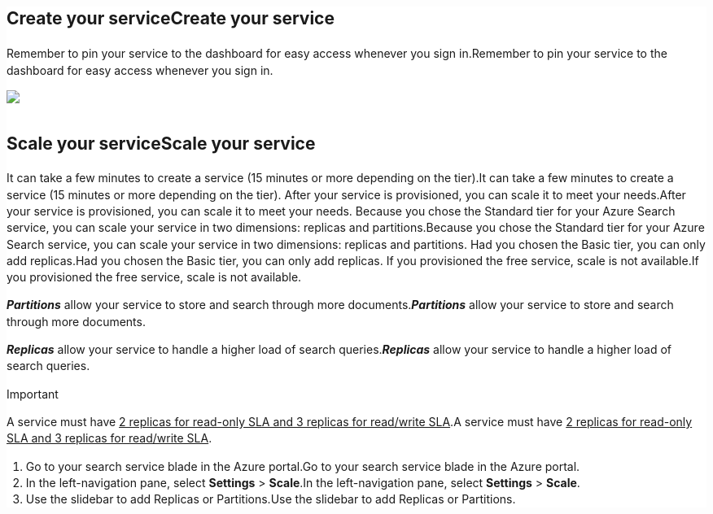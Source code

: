 ## <a name="create-your-service"></a><span data-ttu-id="4184e-140">Create your service</span><span class="sxs-lookup"><span data-stu-id="4184e-140">Create your service</span></span>

<span data-ttu-id="4184e-141">Remember to pin your service to the dashboard for easy access whenever you sign in.</span><span class="sxs-lookup"><span data-stu-id="4184e-141">Remember to pin your service to the dashboard for easy access whenever you sign in.</span></span>

![](https://docstestmedia1.blob.core.windows.net/azure-media/articles/search/media/search-create-service-portal/new-service2.png)

## <a name="scale-your-service"></a><span data-ttu-id="4184e-142">Scale your service</span><span class="sxs-lookup"><span data-stu-id="4184e-142">Scale your service</span></span>
<span data-ttu-id="4184e-143">It can take a few minutes to create a service (15 minutes or more depending on the tier).</span><span class="sxs-lookup"><span data-stu-id="4184e-143">It can take a few minutes to create a service (15 minutes or more depending on the tier).</span></span> <span data-ttu-id="4184e-144">After your service is provisioned, you can scale it to meet your needs.</span><span class="sxs-lookup"><span data-stu-id="4184e-144">After your service is provisioned, you can scale it to meet your needs.</span></span> <span data-ttu-id="4184e-145">Because you chose the Standard tier for your Azure Search service, you can scale your service in two dimensions: replicas and partitions.</span><span class="sxs-lookup"><span data-stu-id="4184e-145">Because you chose the Standard tier for your Azure Search service, you can scale your service in two dimensions: replicas and partitions.</span></span> <span data-ttu-id="4184e-146">Had you chosen the Basic tier, you can only add replicas.</span><span class="sxs-lookup"><span data-stu-id="4184e-146">Had you chosen the Basic tier, you can only add replicas.</span></span> <span data-ttu-id="4184e-147">If you provisioned the free service, scale is not available.</span><span class="sxs-lookup"><span data-stu-id="4184e-147">If you provisioned the free service, scale is not available.</span></span>

<span data-ttu-id="4184e-148">***Partitions*** allow your service to store and search through more documents.</span><span class="sxs-lookup"><span data-stu-id="4184e-148">***Partitions*** allow your service to store and search through more documents.</span></span>

<span data-ttu-id="4184e-149">***Replicas*** allow your service to handle a higher load of search queries.</span><span class="sxs-lookup"><span data-stu-id="4184e-149">***Replicas*** allow your service to handle a higher load of search queries.</span></span>

> [!Important]
> <span data-ttu-id="4184e-150">A service must have [2 replicas for read-only SLA and 3 replicas for read/write SLA](https://azure.microsoft.com/support/legal/sla/search/v1_0/).</span><span class="sxs-lookup"><span data-stu-id="4184e-150">A service must have [2 replicas for read-only SLA and 3 replicas for read/write SLA](https://azure.microsoft.com/support/legal/sla/search/v1_0/).</span></span>

1. <span data-ttu-id="4184e-151">Go to your search service blade in the Azure portal.</span><span class="sxs-lookup"><span data-stu-id="4184e-151">Go to your search service blade in the Azure portal.</span></span>
2. <span data-ttu-id="4184e-152">In the left-navigation pane, select **Settings** > **Scale**.</span><span class="sxs-lookup"><span data-stu-id="4184e-152">In the left-navigation pane, select **Settings** > **Scale**.</span></span>
3. <span data-ttu-id="4184e-153">Use the slidebar to add Replicas or Partitions.</span><span class="sxs-lookup"><span data-stu-id="4184e-153">Use the slidebar to add Replicas or Partitions.</span></span>
